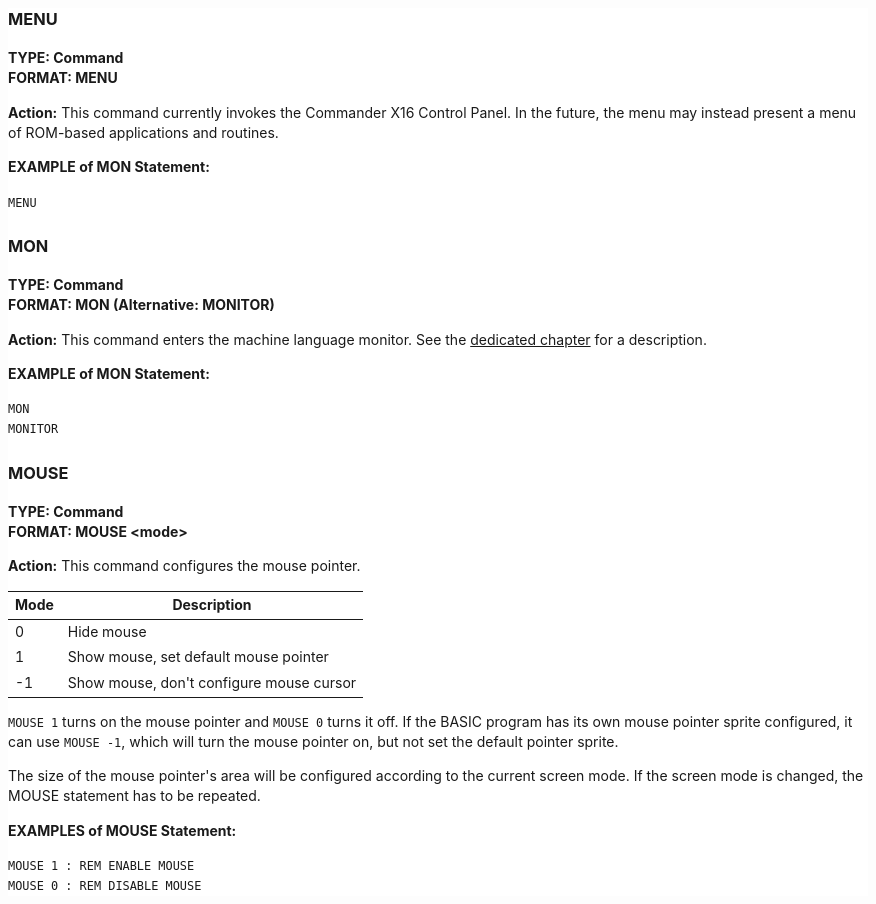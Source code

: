 ### MENU

**TYPE: Command**  
**FORMAT: MENU**

**Action:** This command currently invokes the Commander X16 Control Panel. In the future, the menu may instead present a menu of ROM-based applications and routines.

**EXAMPLE of MON Statement:**

```BASIC
MENU
```

### MON

**TYPE: Command**  
**FORMAT: MON (Alternative: MONITOR)**

**Action:** This command enters the machine language monitor. See the [dedicated chapter](X16%20Reference%20-%2006%20-%20Machine%20Language%20Monitor.md#chapter-6-machine-language-monitor) for a  description.

**EXAMPLE of MON Statement:**

```BASIC
MON
MONITOR
```

### MOUSE

**TYPE: Command**  
**FORMAT: MOUSE &lt;mode&gt;**

**Action:** This command configures the mouse pointer.

| Mode | Description                              |
|------|------------------------------------------|
| 0    | Hide mouse                               |
| 1    | Show mouse, set default mouse pointer    |
| -1   | Show mouse, don't configure mouse cursor |

`MOUSE 1` turns on the mouse pointer and `MOUSE 0` turns it off. If the BASIC program has its own mouse pointer sprite configured, it can use `MOUSE -1`, which will turn the mouse pointer on, but not set the default pointer sprite.

The size of the mouse pointer's area will be configured according to the current screen mode. If the screen mode is changed, the MOUSE statement has to be repeated.

**EXAMPLES of MOUSE Statement:**

```BASIC
MOUSE 1 : REM ENABLE MOUSE
MOUSE 0 : REM DISABLE MOUSE
```
